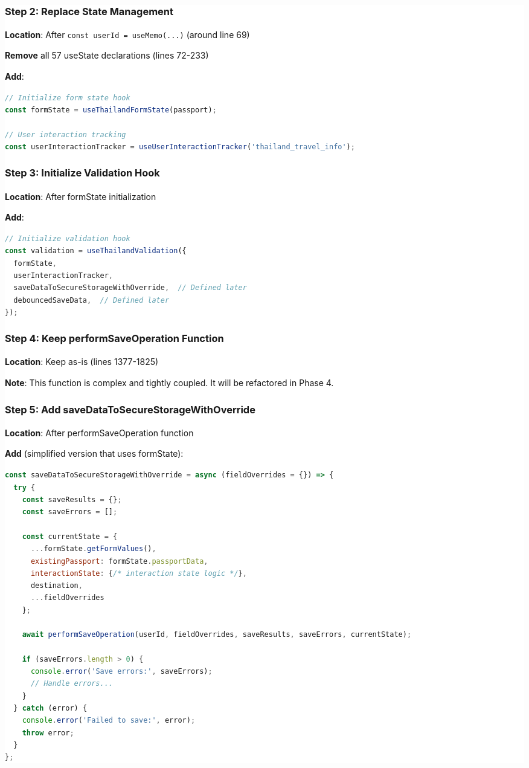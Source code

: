 ### Step 2: Replace State Management

**Location**: After `const userId = useMemo(...)` (around line 69)

**Remove** all 57 useState declarations (lines 72-233)

**Add**:
```javascript
// Initialize form state hook
const formState = useThailandFormState(passport);

// User interaction tracking
const userInteractionTracker = useUserInteractionTracker('thailand_travel_info');
```

### Step 3: Initialize Validation Hook

**Location**: After formState initialization

**Add**:
```javascript
// Initialize validation hook
const validation = useThailandValidation({
  formState,
  userInteractionTracker,
  saveDataToSecureStorageWithOverride,  // Defined later
  debouncedSaveData,  // Defined later
});
```

### Step 4: Keep performSaveOperation Function

**Location**: Keep as-is (lines 1377-1825)

**Note**: This function is complex and tightly coupled. It will be refactored in Phase 4.

### Step 5: Add saveDataToSecureStorageWithOverride

**Location**: After performSaveOperation function

**Add** (simplified version that uses formState):
```javascript
const saveDataToSecureStorageWithOverride = async (fieldOverrides = {}) => {
  try {
    const saveResults = {};
    const saveErrors = [];

    const currentState = {
      ...formState.getFormValues(),
      existingPassport: formState.passportData,
      interactionState: {/* interaction state logic */},
      destination,
      ...fieldOverrides
    };

    await performSaveOperation(userId, fieldOverrides, saveResults, saveErrors, currentState);

    if (saveErrors.length > 0) {
      console.error('Save errors:', saveErrors);
      // Handle errors...
    }
  } catch (error) {
    console.error('Failed to save:', error);
    throw error;
  }
};
```
